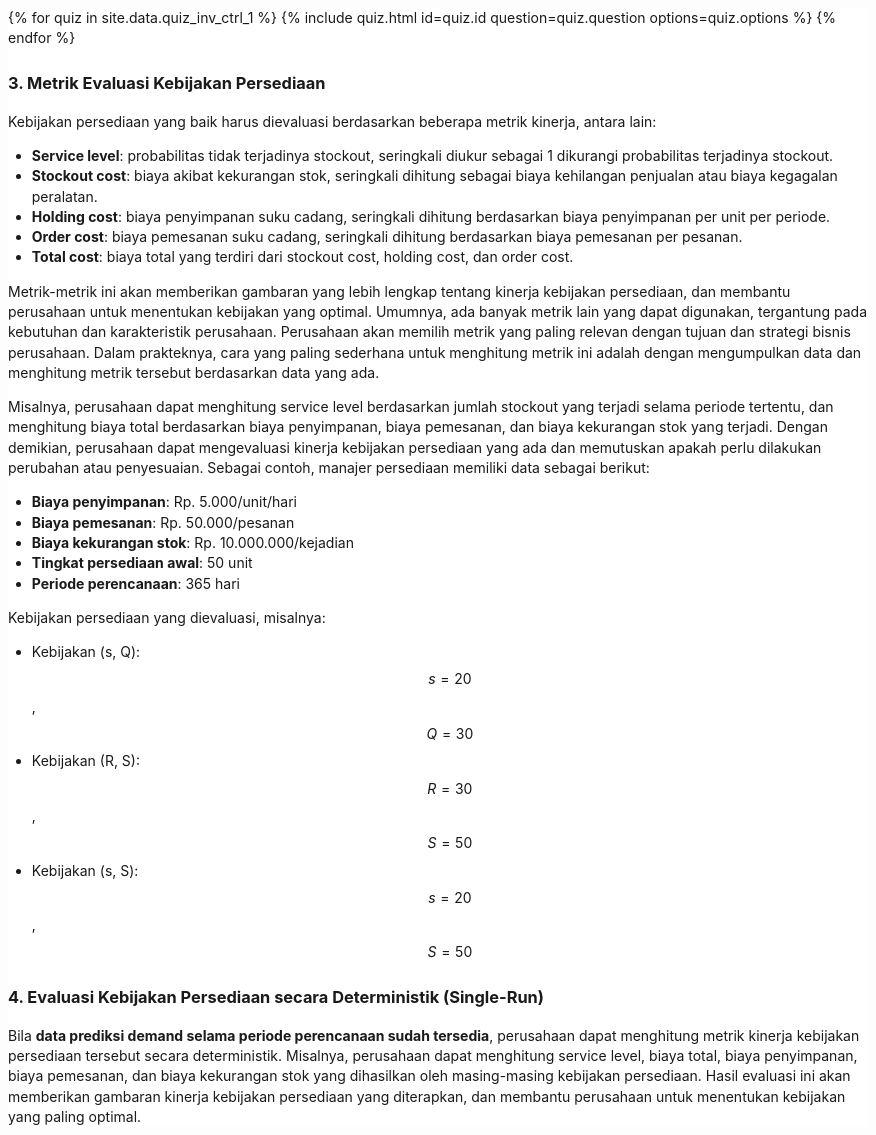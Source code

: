 

{% for quiz in site.data.quiz_inv_ctrl_1 %}
{% include quiz.html id=quiz.id question=quiz.question options=quiz.options %}
{% endfor %}

### 3. Metrik Evaluasi Kebijakan Persediaan

Kebijakan persediaan yang baik harus dievaluasi berdasarkan beberapa metrik kinerja, antara lain:

- **Service level**: probabilitas tidak terjadinya stockout, seringkali diukur sebagai 1 dikurangi probabilitas terjadinya stockout.
- **Stockout cost**: biaya akibat kekurangan stok, seringkali dihitung sebagai biaya kehilangan penjualan atau biaya kegagalan peralatan.
- **Holding cost**: biaya penyimpanan suku cadang, seringkali dihitung berdasarkan biaya penyimpanan per unit per periode.
- **Order cost**: biaya pemesanan suku cadang, seringkali dihitung berdasarkan biaya pemesanan per pesanan.
- **Total cost**: biaya total yang terdiri dari stockout cost, holding cost, dan order cost.

Metrik-metrik ini akan memberikan gambaran yang lebih lengkap tentang kinerja kebijakan persediaan, dan membantu perusahaan untuk menentukan kebijakan yang optimal. Umumnya, ada banyak metrik lain yang dapat digunakan, tergantung pada kebutuhan dan karakteristik perusahaan. Perusahaan akan memilih metrik yang paling relevan dengan tujuan dan strategi bisnis perusahaan. Dalam prakteknya, cara yang paling sederhana untuk menghitung metrik ini adalah dengan mengumpulkan data dan menghitung metrik tersebut berdasarkan data yang ada. 

Misalnya, perusahaan dapat menghitung service level berdasarkan jumlah stockout yang terjadi selama periode tertentu, dan menghitung biaya total berdasarkan biaya penyimpanan, biaya pemesanan, dan biaya kekurangan stok yang terjadi. Dengan demikian, perusahaan dapat mengevaluasi kinerja kebijakan persediaan yang ada dan memutuskan apakah perlu dilakukan perubahan atau penyesuaian. Sebagai contoh, manajer persediaan memiliki data sebagai berikut:

- **Biaya penyimpanan**: Rp. 5.000/unit/hari
- **Biaya pemesanan**: Rp. 50.000/pesanan
- **Biaya kekurangan stok**: Rp. 10.000.000/kejadian
- **Tingkat persediaan awal**: 50 unit
- **Periode perencanaan**: 365 hari

Kebijakan persediaan yang dievaluasi, misalnya:

- Kebijakan (s, Q): $$s=20$$, $$Q=30$$
- Kebijakan (R, S): $$R=30$$, $$S=50$$
- Kebijakan (s, S): $$s=20$$, $$S=50$$

### 4. Evaluasi Kebijakan Persediaan secara Deterministik (Single-Run)

Bila **data prediksi demand selama periode perencanaan sudah tersedia**, perusahaan dapat menghitung metrik kinerja kebijakan persediaan tersebut secara deterministik. Misalnya, perusahaan dapat menghitung service level, biaya total, biaya penyimpanan, biaya pemesanan, dan biaya kekurangan stok yang dihasilkan oleh masing-masing kebijakan persediaan. Hasil evaluasi ini akan memberikan gambaran kinerja kebijakan persediaan yang diterapkan, dan membantu perusahaan untuk menentukan kebijakan yang paling optimal.

